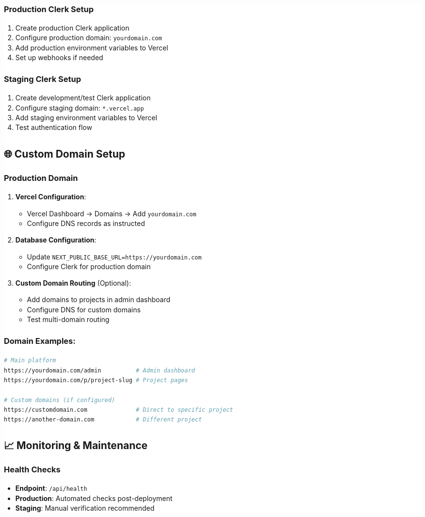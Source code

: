 ### **Production Clerk Setup**

1. Create production Clerk application
2. Configure production domain: `yourdomain.com`
3. Add production environment variables to Vercel
4. Set up webhooks if needed

### **Staging Clerk Setup**

1. Create development/test Clerk application
2. Configure staging domain: `*.vercel.app`
3. Add staging environment variables to Vercel
4. Test authentication flow

## 🌐 Custom Domain Setup

### **Production Domain**

1. **Vercel Configuration**:

   - Vercel Dashboard → Domains → Add `yourdomain.com`
   - Configure DNS records as instructed

2. **Database Configuration**:

   - Update `NEXT_PUBLIC_BASE_URL=https://yourdomain.com`
   - Configure Clerk for production domain

3. **Custom Domain Routing** (Optional):
   - Add domains to projects in admin dashboard
   - Configure DNS for custom domains
   - Test multi-domain routing

### **Domain Examples**:

```bash
# Main platform
https://yourdomain.com/admin          # Admin dashboard
https://yourdomain.com/p/project-slug # Project pages

# Custom domains (if configured)
https://customdomain.com              # Direct to specific project
https://another-domain.com            # Different project
```

## 📈 Monitoring & Maintenance

### **Health Checks**

- **Endpoint**: `/api/health`
- **Production**: Automated checks post-deployment
- **Staging**: Manual verification recommended

